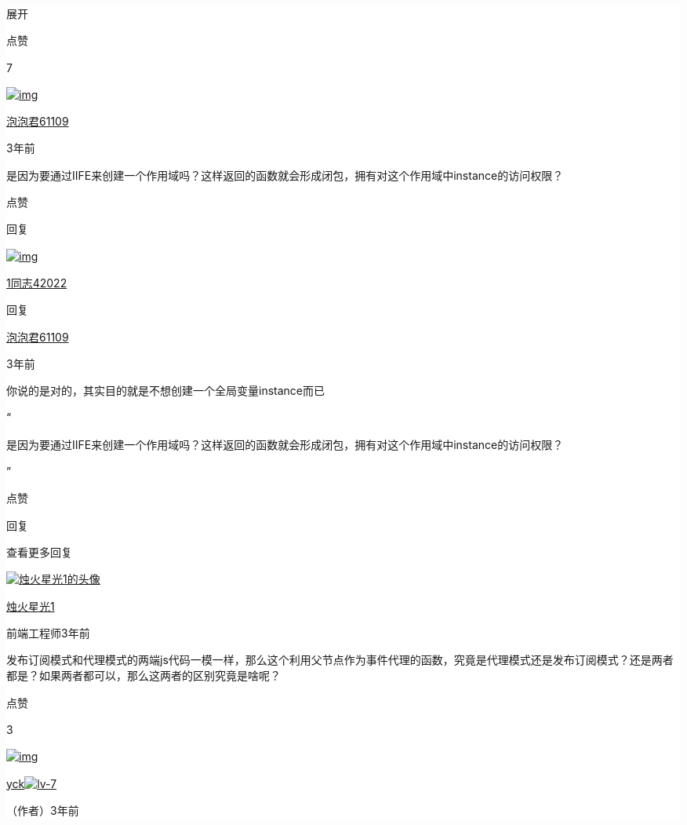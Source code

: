 展开

点赞

7

[![img](https://p26-passport.byteacctimg.com/img/user-avatar/5862afda18c946060b09d93228370702~300x300.image)](https://juejin.cn/user/3069492195243927)

[泡泡君61109](https://juejin.cn/user/3069492195243927)

3年前

是因为要通过IIFE来创建一个作用域吗？这样返回的函数就会形成闭包，拥有对这个作用域中instance的访问权限？

点赞

回复

[![img](https://p9-passport.byteacctimg.com/img/user-avatar/6e509d0d9437f440f7619f84339567c3~300x300.image)](https://juejin.cn/user/2735240660149598)

[1同志42022](https://juejin.cn/user/2735240660149598)

回复

[泡泡君61109](https://juejin.cn/user/3069492195243927)

3年前

你说的是对的，其实目的就是不想创建一个全局变量instance而已

“

是因为要通过IIFE来创建一个作用域吗？这样返回的函数就会形成闭包，拥有对这个作用域中instance的访问权限？

”

点赞

回复

查看更多回复

[![烛火星光1的头像](https://p9-passport.byteacctimg.com/img/user-avatar/081da358eea5a361b16f893ab9db343d~300x300.image)](https://juejin.cn/user/237150240254078)

[烛火星光1](https://juejin.cn/user/237150240254078)

前端工程师3年前

发布订阅模式和代理模式的两端js代码一模一样，那么这个利用父节点作为事件代理的函数，究竟是代理模式还是发布订阅模式？还是两者都是？如果两者都可以，那么这两者的区别究竟是啥呢？

点赞

3

[![img](https://p26-passport.byteacctimg.com/img/user-avatar/a386aa8db73c9678458ec34161472ca5~300x300.image)](https://juejin.cn/user/712139233840407)

[yck![lv-7](https://lf3-cdn-tos.bytescm.com/obj/static/xitu_juejin_web/7a2d00014351211140dd9bc0ba3afd8c.svg)](https://juejin.cn/user/712139233840407)

（作者）3年前
